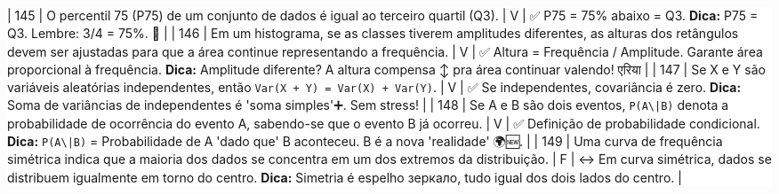 | 145 | O percentil 75 (P75) de um conjunto de dados é igual ao terceiro quartil (Q3).                                                                                                                                                                                 | V        | ✅ P75 = 75% abaixo = Q3. **Dica:** P75 = Q3. Lembre: 3/4 = 75%. 🎯                                                                                                                                                                                                                                                                                                                                                                                                                                                                                                                                                                                                                                                                                                                                                                                                                                                                          |
| 146 | Em um histograma, se as classes tiverem amplitudes diferentes, as alturas dos retângulos devem ser ajustadas para que a área continue representando a frequência.                                                                                              | V        | ✅ Altura = Frequência / Amplitude. Garante área proporcional à frequência. **Dica:** Amplitude diferente? A altura compensa ↕️ pra área continuar valendo! एरिया                                                                                                                                                                                                                                                                                                                                                                                                                                                                                                                                                                                                                                                                                                                                                                            |
| 147 | Se X e Y são variáveis aleatórias independentes, então `Var(X + Y) = Var(X) + Var(Y)`.                                                                                                                                                                         | V        | ✅ Se independentes, covariância é zero. **Dica:** Soma de variâncias de independentes é 'soma simples'➕. Sem stress!                                                                                                                                                                                                                                                                                                                                                                                                                                                                                                                                                                                                                                                                                                                                                                                                                       |
| 148 | Se A e B são dois eventos, `P(A\|B)` denota a probabilidade de ocorrência do evento A, sabendo-se que o evento B já ocorreu.                                                                                                                                   | V        | ✅ Definição de probabilidade condicional. **Dica:** `P(A\|B)` = Probabilidade de A 'dado que' B aconteceu. B é a nova 'realidade' 🌍🆕.                                                                                                                                                                                                                                                                                                                                                                                                                                                                                                                                                                                                                                                                                                                                                                                                     |
| 149 | Uma curva de frequência simétrica indica que a maioria dos dados se concentra em um dos extremos da distribuição.                                                                                                                                              | F        | ↔️ Em curva simétrica, dados se distribuem igualmente em torno do centro. **Dica:** Simetria é espelho зеркало, tudo igual dos dois lados do centro.                                                                                                                                                                                                                                                                                                                                                                                                                                                                                                                                                                                                                                                                                                                                                                                         |
